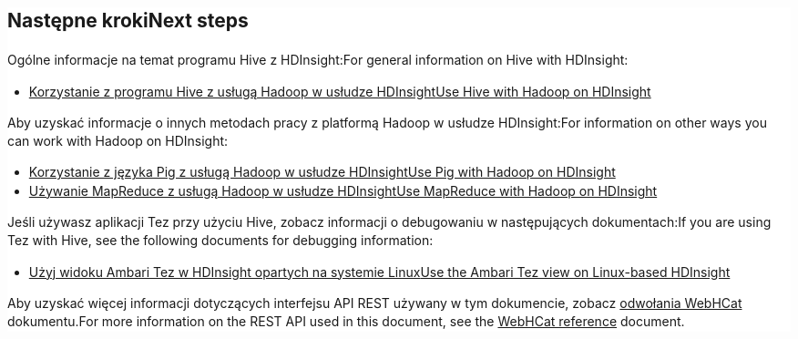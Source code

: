 ## <span data-ttu-id="701b2-174"><a id="nextsteps"></a>Następne kroki</span><span class="sxs-lookup"><span data-stu-id="701b2-174"><a id="nextsteps"></a>Next steps</span></span>

<span data-ttu-id="701b2-175">Ogólne informacje na temat programu Hive z HDInsight:</span><span class="sxs-lookup"><span data-stu-id="701b2-175">For general information on Hive with HDInsight:</span></span>

* [<span data-ttu-id="701b2-176">Korzystanie z programu Hive z usługą Hadoop w usłudze HDInsight</span><span class="sxs-lookup"><span data-stu-id="701b2-176">Use Hive with Hadoop on HDInsight</span></span>](hdinsight-use-hive.md)

<span data-ttu-id="701b2-177">Aby uzyskać informacje o innych metodach pracy z platformą Hadoop w usłudze HDInsight:</span><span class="sxs-lookup"><span data-stu-id="701b2-177">For information on other ways you can work with Hadoop on HDInsight:</span></span>

* [<span data-ttu-id="701b2-178">Korzystanie z języka Pig z usługą Hadoop w usłudze HDInsight</span><span class="sxs-lookup"><span data-stu-id="701b2-178">Use Pig with Hadoop on HDInsight</span></span>](hdinsight-use-pig.md)
* [<span data-ttu-id="701b2-179">Używanie MapReduce z usługą Hadoop w usłudze HDInsight</span><span class="sxs-lookup"><span data-stu-id="701b2-179">Use MapReduce with Hadoop on HDInsight</span></span>](hdinsight-use-mapreduce.md)

<span data-ttu-id="701b2-180">Jeśli używasz aplikacji Tez przy użyciu Hive, zobacz informacji o debugowaniu w następujących dokumentach:</span><span class="sxs-lookup"><span data-stu-id="701b2-180">If you are using Tez with Hive, see the following documents for debugging information:</span></span>

* [<span data-ttu-id="701b2-181">Użyj widoku Ambari Tez w HDInsight opartych na systemie Linux</span><span class="sxs-lookup"><span data-stu-id="701b2-181">Use the Ambari Tez view on Linux-based HDInsight</span></span>](hdinsight-debug-ambari-tez-view.md)

<span data-ttu-id="701b2-182">Aby uzyskać więcej informacji dotyczących interfejsu API REST używany w tym dokumencie, zobacz [odwołania WebHCat](https://cwiki.apache.org/confluence/display/Hive/WebHCat+Reference) dokumentu.</span><span class="sxs-lookup"><span data-stu-id="701b2-182">For more information on the REST API used in this document, see the [WebHCat reference](https://cwiki.apache.org/confluence/display/Hive/WebHCat+Reference) document.</span></span>

[hdinsight-sdk-documentation]: http://msdnstage.redmond.corp.microsoft.com/library/dn479185.aspx

[azure-purchase-options]: http://azure.microsoft.com/pricing/purchase-options/
[azure-member-offers]: http://azure.microsoft.com/pricing/member-offers/
[azure-free-trial]: http://azure.microsoft.com/pricing/free-trial/

[apache-tez]: http://tez.apache.org
[apache-hive]: http://hive.apache.org/
[apache-log4j]: http://en.wikipedia.org/wiki/Log4j
[hive-on-tez-wiki]: https://cwiki.apache.org/confluence/display/Hive/Hive+on+Tez
[import-to-excel]: http://azure.microsoft.com/documentation/articles/hdinsight-connect-excel-power-query/


[hdinsight-use-oozie]: hdinsight-use-oozie.md
[hdinsight-analyze-flight-data]: hdinsight-analyze-flight-delay-data.md




[hdinsight-provision]: hdinsight-hadoop-provision-linux-clusters.md
[hdinsight-submit-jobs]: hdinsight-submit-hadoop-jobs-programmatically.md
[hdinsight-upload-data]: hdinsight-upload-data.md

[powershell-here-strings]: http://technet.microsoft.com/library/ee692792.aspx


